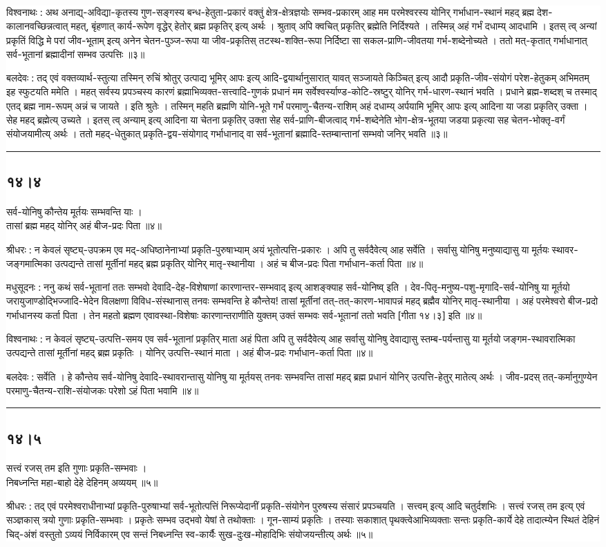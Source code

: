 विश्वनाथः : अथ अनाद्य्-अविद्या-कृतस्य गुण-सङ्गस्य बन्ध-हेतुता-प्रकारं वक्तुं क्षेत्र-क्षेत्रज्ञयोः सम्भव-प्रकारम् आह मम परमेश्वरस्य योनिर् गर्भाधान-स्थानं महद् ब्रह्म देश-कालानवच्छिन्नत्वात् महत्, बृंहणात् कार्य-रूपेण वृद्धेर् हेतोर् ब्रह्म प्रकृतिर् इत्य् अर्थः । श्रुताव् अपि क्वचित् प्रकृतिर् ब्रह्मेति निर्दिश्यते । तस्मिन्न् अहं गर्भं दधाम्य् आदधामि । इतस् त्व् अन्यां प्रकृतिं विद्धि मे परां जीव-भूताम् इत्य् अनेन चेतन-पुञ्ज-रूपा या जीव-प्रकृतिस् तटस्थ-शक्ति-रूपा निर्दिष्टा सा सकल-प्राणि-जीवतया गर्भ-शब्देनोच्यते । ततो मत्-कृतात् गर्भाधानात् सर्व-भूतानां ब्रह्मादीनां सम्भव उत्पत्तिः ॥३॥  
    
बलदेवः : तद् एवं वक्तव्यार्थ-स्तुत्या तस्मिन् रुचिं श्रोतुर् उत्पाद्य भूमिर् आपः इत्य् आदि-द्वयार्थानुसारात् यावत् सञ्जायते किञ्चित् इत्य् आदौ प्रकृति-जीव-संयोगं परेश-हेतुकम् अभिमतम् इह स्फुटयति ममेति । महत् सर्वस्य प्रपञ्चस्य कारणं ब्रह्माभिव्यक्त-सत्त्वादि-गुणकं प्रधानं मम सर्वेश्वर्स्याण्ड-कोटि-स्रष्टुर् योनिर् गर्भ-धारण-स्थानं भवति । प्रधाने ब्रह्म-शब्दश् च तस्माद् एतद् ब्रह्म नाम-रूपम् अन्नं च जायते । इति श्रुतेः । तस्मिन् महति ब्रह्मणि योनि-भूते गर्भं परमाणु-चैतन्य-राशिम् अहं दधाम्य् अर्पयामि भूमिर् आपः इत्य् आदिना या जडा प्रकृतिर् उक्ता । सेह महद् ब्रह्मेत्य् उच्यते । इतस् त्व् अन्याम् इत्य् आदिना या चेतना प्रकृतिर् उक्ता सेह सर्व-प्राणि-बीजत्वाद् गर्भ-शब्देनेति भोग-क्षेत्र-भूतया जडया प्रकृत्या सह चेतन-भोक्तृ-वर्गं  
संयोजयामीत्य् अर्थः । ततो महद्-धेतुकात् प्रकृति-द्वय-संयोगाद् गर्भाधानाद् वा सर्व-भूतानां ब्रह्मादि-स्तम्बान्तानां सम्भवो जनिर् भवति ॥३॥  
    
__________________________________________________________  
    
## १४।४  
    
सर्व-योनिषु कौन्तेय मूर्तयः सम्भवन्ति याः ।  
तासां ब्रह्म महद् योनिर् अहं बीज-प्रदः पिता ॥४॥  
    
श्रीधरः : न केवलं सृष्ट्य्-उपक्रम एव मद्-अधिष्ठानेनाभ्यां प्रकृति-पुरुषाभ्याम् अयं भूतोत्पत्ति-प्रकारः । अपि तु सर्वदैवेत्य् आह सर्वेति । सर्वासु योनिषु मनुष्याद्यासु या मूर्तयः स्थावर-जङ्गमात्मिका उत्पद्यन्ते तासां मूर्तीनां महद् ब्रह्म प्रकृतिर् योनिर् मातृ-स्थानीया । अहं च बीज-प्रदः पिता गर्भाधान-कर्ता पिता ॥४॥  
    
मधुसूदनः : ननु कथं सर्व-भूतानां ततः सम्भवो देवादि-देह-विशेषाणां कारणान्तर-सम्भवाद् इत्य् आशङ्क्याह सर्व-योनिष्व् इति । देव-पितृ-मनुष्य-पशु-मृगादि-सर्व-योनिषु या मूर्तयो जरायुजाण्डोद्भिज्जादि-भेदेन विलक्षणा विविध-संस्थानास् तनवः सम्भवन्ति हे कौन्तेय! तासां मूर्तीनां तत्-तत्-कारण-भावापन्नं महद् ब्रह्मैव योनिर् मातृ-स्थानीया । अहं परमेश्वरो बीज-प्रदो गर्भाधानस्य कर्ता पिता । तेन महतो ब्रह्मण एवावस्था-विशेषाः कारणान्तराणीति युक्तम् उक्तं सम्भवः सर्व-भूतानां ततो भवति [गीता १४।३] इति ॥४॥  
    
विश्वनाथः : न केवलं सृष्ट्य्-उत्पत्ति-समय एव सर्व-भूतानां प्रकृतिर् माता अहं पिता अपि तु सर्वदैवेत्य् आह सर्वासु योनिषु देवाद्यासु स्तम्ब-पर्यन्तासु या मूर्तयो जङ्गम-स्थावरात्मिका उत्पद्यन्ते तासां मूर्तीनां महद् ब्रह्म प्रकृतिः । योनिर् उत्पत्ति-स्थानं माता । अहं बीज-प्रदः गर्भाधान-कर्ता पिता ॥४॥  
    
बलदेवः : सर्वेति । हे कौन्तेय सर्व-योनिषु देवादि-स्थावरान्तासु योनिषु या मूर्तयस् तनवः सम्भवन्ति तासां महद् ब्रह्म प्रधानं योनिर् उत्पत्ति-हेतुर् मातेत्य् अर्थः । जीव-प्रदस् तत्-कर्मानुगुण्येन परमाणु-चैतन्य-राशि-संयोजकः परेशो ऽहं पिता भवामि ॥४॥  
    
__________________________________________________________  
    
## १४।५  
    
सत्त्वं रजस् तम इति गुणाः प्रकृति-सम्भवाः ।  
निबध्नन्ति महा-बाहो देहे देहिनम् अव्ययम् ॥५॥  
    
श्रीधरः : तद् एवं परमेश्वराधीनाभ्यां प्रकृति-पुरुषाभ्यां सर्व-भूतोत्पत्तिं निरूप्येदानीं प्रकृति-संयोगेन पुरुषस्य संसारं प्रपञ्चयति । सत्त्वम् इत्य् आदि चतुर्दशभिः । सत्त्वं रजस् तम इत्य् एवं सञ्ज्ञकास् त्रयो गुणाः प्रकृति-सम्भवाः । प्रकृतेः सम्भव उद्भवो येषां ते तथोक्ताः । गून-साम्यं प्रकृतिः । तस्याः सकाशात् पृथक्त्वेआभिव्यक्ताः सन्तः प्रकृति-कार्ये देहे तादात्म्येन स्थितं देहिनं चिद्-अंशं वस्तुतो ऽव्ययं निर्विकारम् एव सन्तं निबध्नन्ति स्व-कार्यैः सुख-दुःख-मोहादिभिः संयोजयन्तीत्य् अर्थः ॥५॥  
    